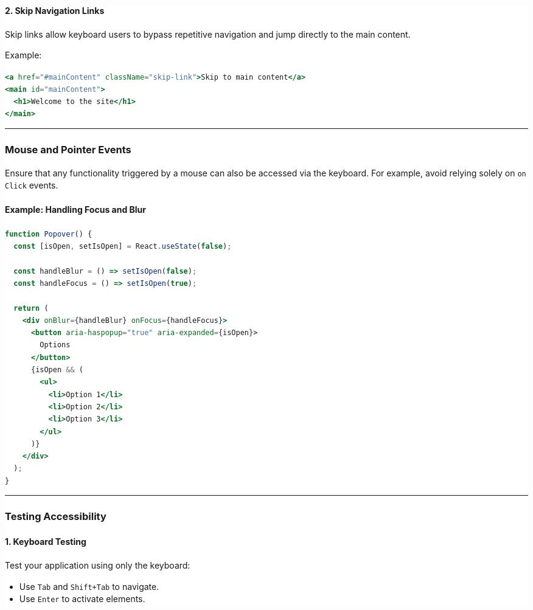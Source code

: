 #### **2. Skip Navigation Links**
Skip links allow keyboard users to bypass repetitive navigation and jump directly to the main content.

Example:
```jsx
<a href="#mainContent" className="skip-link">Skip to main content</a>
<main id="mainContent">
  <h1>Welcome to the site</h1>
</main>
```

---

### **Mouse and Pointer Events**

Ensure that any functionality triggered by a mouse can also be accessed via the keyboard. For example, avoid relying solely on `onClick` events.

#### **Example: Handling Focus and Blur**
```jsx
function Popover() {
  const [isOpen, setIsOpen] = React.useState(false);

  const handleBlur = () => setIsOpen(false);
  const handleFocus = () => setIsOpen(true);

  return (
    <div onBlur={handleBlur} onFocus={handleFocus}>
      <button aria-haspopup="true" aria-expanded={isOpen}>
        Options
      </button>
      {isOpen && (
        <ul>
          <li>Option 1</li>
          <li>Option 2</li>
          <li>Option 3</li>
        </ul>
      )}
    </div>
  );
}
```

---

### **Testing Accessibility**

#### **1. Keyboard Testing**
Test your application using only the keyboard:
- Use `Tab` and `Shift+Tab` to navigate.
- Use `Enter` to activate elements.
